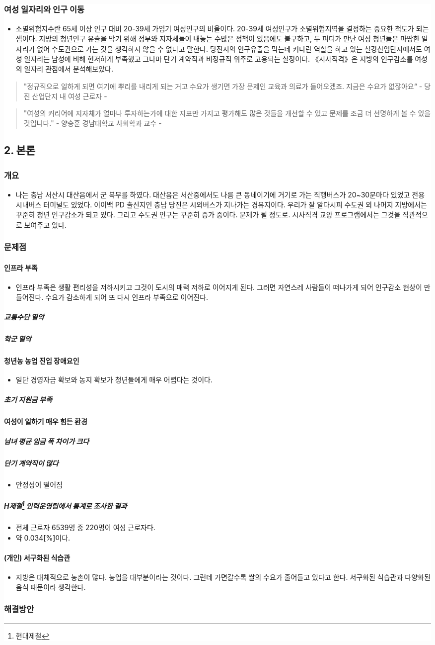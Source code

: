 ### 여성 일자리와 인구 이동
- 소멸위험지수란 65세 이상 인구 대비 20-39세 가임기 여성인구의 비율이다. 20-39세 여성인구가 소멸위험지역을 결정하는 중요한 척도가 되는 셈이다. 지방의 청년인구 유출을 막기 위해 정부와 지자체들이 내놓는 수많은 정책이 있음에도 불구하고, 두 피디가 만난 여성 청년들은 마땅한 일자리가 없어 수도권으로 가는 것을 생각하지 않을 수 없다고 말한다. 당진시의 인구유출을 막는데 커다란 역할을 하고 있는 철강산업단지에서도 여성 일자리는 남성에 비해 현저하게 부족했고 그나마 단기 계약직과 비정규직 위주로 고용되는 실정이다. 《시사직격》은 지방의 인구감소를 여성의 일자리 관점에서 분석해보았다.

> "정규직으로 일하게 되면 여기에 뿌리를 내리게 되는 거고 
수요가 생기면 가장 문제인 교육과 의료가 들어오겠죠. 지금은 수요가 없잖아요“
> \- 당진 산업단지 내 여성 근로자 -

> "여성의 커리어에 지자체가 얼마나 투자하는가에 대한 지표만 가지고 평가해도 
많은 것들을 개선할 수 있고 문제를 조금 더 선명하게 볼 수 있을 것입니다."
> \- 양승훈 경남대학교 사회학과 교수 -

## 2. 본론

### 개요
- 나는 충남 서산시 대산읍에서 군 복무를 하였다. 대산읍은 서산중에서도 나름 큰 동네이기에 거기로 가는 직행버스가 20~30분마다 있었고 전용 시내버스 터미널도 있었다. 이이백 PD 출신지인 충남 당진은 시외버스가 지나가는 경유지이다. 우리가 잘 알다시피 수도권 외 나머지 지방에서는 꾸준히 청년 인구감소가 되고 있다. 그리고 수도권 인구는 꾸준히 증가 중이다. 문제가 될 정도로. 시사직격 교양 프로그램에서는 그것을 직관적으로 보여주고 있다.

### 문제점

#### 인프라 부족
- 인프라 부족은 생활 편리성을 저하시키고 그것이 도시의 매력 저하로 이어지게 된다. 그러면 자연스레 사람들이 떠나가게 되어 인구감소 현상이 만들어진다. 수요가 감소하게 되어 또 다시 인프라 부족으로 이어진다.

##### 교통수단 열악

##### 학군 열악

#### 청년농 농업 진입 장애요인
- 일단 경영자금 확보와 농지 확보가 청년들에게 매우 어렵다는 것이다.

##### 초기 지원금 부족

#### 여성이 일하기 매우 힘든 환경

##### 남녀 평균 임금 폭 차이가 크다

##### 단기 계약직이 많다
- 안정성이 떨어짐

##### H제철[^2] 인력운영팀에서 통계로 조사한 결과
- 전체 근로자 6539명 중 220명이 여성 근로자다.
- 약 0.034[%]이다.

#### (개인) 서구화된 식습관
- 지방은 대체적으로 농촌이 많다. 농업을 대부분이라는 것이다. 그런데 가면갈수록 쌀의 수요가 줄어들고 있다고 한다. 서구화된 식습관과 다양화된 음식 때문이라 생각한다.

### 해결방안


[^1]: 캐리비안베이
[^2]: 현대제철
[^3]: 지역 인구 유출을 막아주는 시설이나 제도
[^4]: 신도심